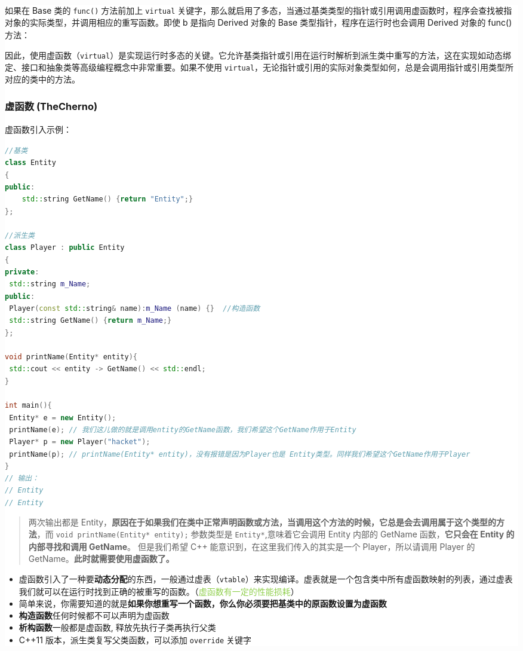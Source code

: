 如果在 Base 类的 `func()` 方法前加上 `virtual` 关键字，那么就启用了多态，当通过基类类型的指针或引用调用虚函数时，程序会查找被指对象的实际类型，并调用相应的重写函数。即使 b 是指向 Derived 对象的 Base 类型指针，程序在运行时也会调用 Derived 对象的 func() 方法：

因此，使用虚函数（`virtual`）是实现运行时多态的关键。它允许基类指针或引用在运行时解析到派生类中重写的方法，这在实现如动态绑定、接口和抽象类等高级编程概念中非常重要。如果不使用 `virtual`，无论指针或引用的实际对象类型如何，总是会调用指针或引用类型所对应的类中的方法。

### 虚函数 (TheCherno)

虚函数引入示例：

```cpp
//基类
class Entity
{
public:
    std::string GetName() {return "Entity";} 
};

//派生类
class Player : public Entity
{
private: 
 std::string m_Name; 
public: 
 Player(const std::string& name):m_Name (name) {}  //构造函数
 std::string GetName() {return m_Name;}
};

void printName(Entity* entity){
 std::cout << entity -> GetName() << std::endl;
}

int main(){
 Entity* e = new Entity();
 printName(e); // 我们这儿做的就是调用entity的GetName函数，我们希望这个GetName作用于Entity
 Player* p = new Player("hacket"); 
 printName(p); // printName(Entity* entity)，没有报错是因为Player也是 Entity类型。同样我们希望这个GetName作用于Player
}
// 输出：
// Entity
// Entity
```

> 两次输出都是 Entity，**原因在于如果我们在类中正常声明函数或方法，当调用这个方法的时候，它总是会去调用属于这个类型的方法**，而 `void printName(Entity* entity);` 参数类型是 `Entity*`,意味着它会调用 Entity 内部的 GetName 函数，**它只会在 Entity 的内部寻找和调用 GetName**。
> 但是我们希望 C++ 能意识到，在这里我们传入的其实是一个 Player，所以请调用 Player 的 GetName。**此时就需要使用虚函数了。**

- 虚函数引入了一种要**动态分配**的东西，一般通过虚表（`vtable`）来实现编译。虚表就是一个包含类中所有虚函数映射的列表，通过虚表我们就可以在运行时找到正确的被重写的函数。（<font color="#92d050">虚函数有一定的性能损耗</font>）
- 简单来说，你需要知道的就是**如果你想重写一个函数，你么你必须要把基类中的原函数设置为虚函数**
- **构造函数**任何时候都不可以声明为虚函数
- **析构函数**一般都是虚函数, 释放先执行子类再执行父类
- C++11 版本，派生类复写父类函数，可以添加 `override` 关键字
